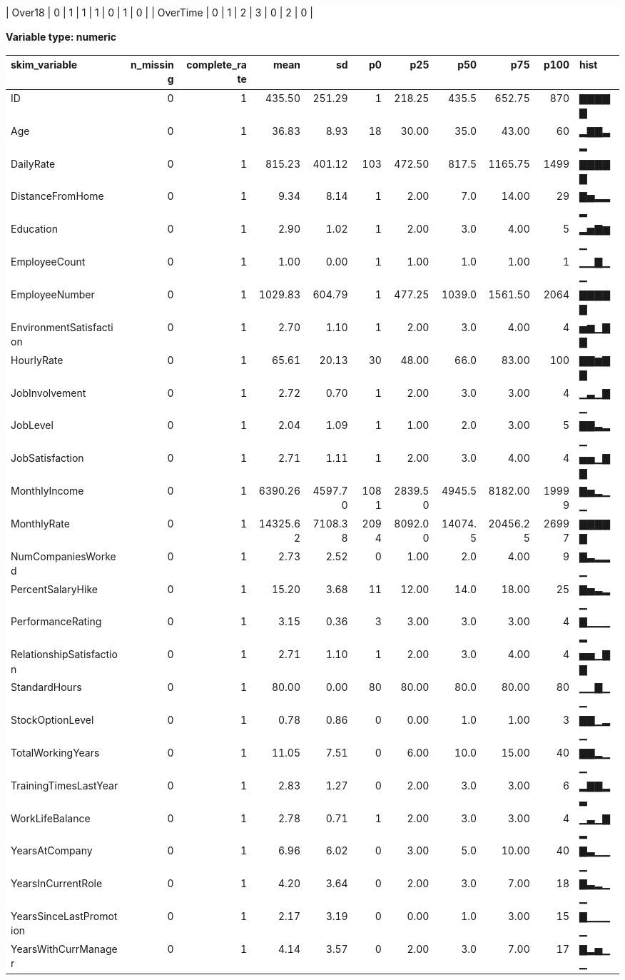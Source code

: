 | Over18         |         0 |             1 |   1 |   1 |     0 |        1 |          0 |
| OverTime       |         0 |             1 |   2 |   3 |     0 |        2 |          0 |

**Variable type: numeric**

| skim_variable            | n_missing | complete_rate |     mean |      sd |   p0 |     p25 |     p50 |      p75 |  p100 | hist  |
|:-------------------------|----------:|--------------:|---------:|--------:|-----:|--------:|--------:|---------:|------:|:------|
| ID                       |         0 |             1 |   435.50 |  251.29 |    1 |  218.25 |   435.5 |   652.75 |   870 | ▇▇▇▇▇ |
| Age                      |         0 |             1 |    36.83 |    8.93 |   18 |   30.00 |    35.0 |    43.00 |    60 | ▂▇▇▃▂ |
| DailyRate                |         0 |             1 |   815.23 |  401.12 |  103 |  472.50 |   817.5 |  1165.75 |  1499 | ▇▇▇▇▇ |
| DistanceFromHome         |         0 |             1 |     9.34 |    8.14 |    1 |    2.00 |     7.0 |    14.00 |    29 | ▇▅▂▂▂ |
| Education                |         0 |             1 |     2.90 |    1.02 |    1 |    2.00 |     3.0 |     4.00 |     5 | ▂▅▇▆▁ |
| EmployeeCount            |         0 |             1 |     1.00 |    0.00 |    1 |    1.00 |     1.0 |     1.00 |     1 | ▁▁▇▁▁ |
| EmployeeNumber           |         0 |             1 |  1029.83 |  604.79 |    1 |  477.25 |  1039.0 |  1561.50 |  2064 | ▇▇▇▇▇ |
| EnvironmentSatisfaction  |         0 |             1 |     2.70 |    1.10 |    1 |    2.00 |     3.0 |     4.00 |     4 | ▅▆▁▇▇ |
| HourlyRate               |         0 |             1 |    65.61 |   20.13 |   30 |   48.00 |    66.0 |    83.00 |   100 | ▇▇▆▇▇ |
| JobInvolvement           |         0 |             1 |     2.72 |    0.70 |    1 |    2.00 |     3.0 |     3.00 |     4 | ▁▃▁▇▁ |
| JobLevel                 |         0 |             1 |     2.04 |    1.09 |    1 |    1.00 |     2.0 |     3.00 |     5 | ▇▇▃▂▁ |
| JobSatisfaction          |         0 |             1 |     2.71 |    1.11 |    1 |    2.00 |     3.0 |     4.00 |     4 | ▅▅▁▇▇ |
| MonthlyIncome            |         0 |             1 |  6390.26 | 4597.70 | 1081 | 2839.50 |  4945.5 |  8182.00 | 19999 | ▇▅▂▁▁ |
| MonthlyRate              |         0 |             1 | 14325.62 | 7108.38 | 2094 | 8092.00 | 14074.5 | 20456.25 | 26997 | ▇▇▇▇▇ |
| NumCompaniesWorked       |         0 |             1 |     2.73 |    2.52 |    0 |    1.00 |     2.0 |     4.00 |     9 | ▇▃▂▂▁ |
| PercentSalaryHike        |         0 |             1 |    15.20 |    3.68 |   11 |   12.00 |    14.0 |    18.00 |    25 | ▇▅▃▂▁ |
| PerformanceRating        |         0 |             1 |     3.15 |    0.36 |    3 |    3.00 |     3.0 |     3.00 |     4 | ▇▁▁▁▂ |
| RelationshipSatisfaction |         0 |             1 |     2.71 |    1.10 |    1 |    2.00 |     3.0 |     4.00 |     4 | ▅▅▁▇▇ |
| StandardHours            |         0 |             1 |    80.00 |    0.00 |   80 |   80.00 |    80.0 |    80.00 |    80 | ▁▁▇▁▁ |
| StockOptionLevel         |         0 |             1 |     0.78 |    0.86 |    0 |    0.00 |     1.0 |     1.00 |     3 | ▇▇▁▂▁ |
| TotalWorkingYears        |         0 |             1 |    11.05 |    7.51 |    0 |    6.00 |    10.0 |    15.00 |    40 | ▇▇▂▁▁ |
| TrainingTimesLastYear    |         0 |             1 |     2.83 |    1.27 |    0 |    2.00 |     3.0 |     3.00 |     6 | ▂▇▇▂▃ |
| WorkLifeBalance          |         0 |             1 |     2.78 |    0.71 |    1 |    2.00 |     3.0 |     3.00 |     4 | ▁▃▁▇▂ |
| YearsAtCompany           |         0 |             1 |     6.96 |    6.02 |    0 |    3.00 |     5.0 |    10.00 |    40 | ▇▃▁▁▁ |
| YearsInCurrentRole       |         0 |             1 |     4.20 |    3.64 |    0 |    2.00 |     3.0 |     7.00 |    18 | ▇▃▂▁▁ |
| YearsSinceLastPromotion  |         0 |             1 |     2.17 |    3.19 |    0 |    0.00 |     1.0 |     3.00 |    15 | ▇▁▁▁▁ |
| YearsWithCurrManager     |         0 |             1 |     4.14 |    3.57 |    0 |    2.00 |     3.0 |     7.00 |    17 | ▇▂▅▁▁ |
